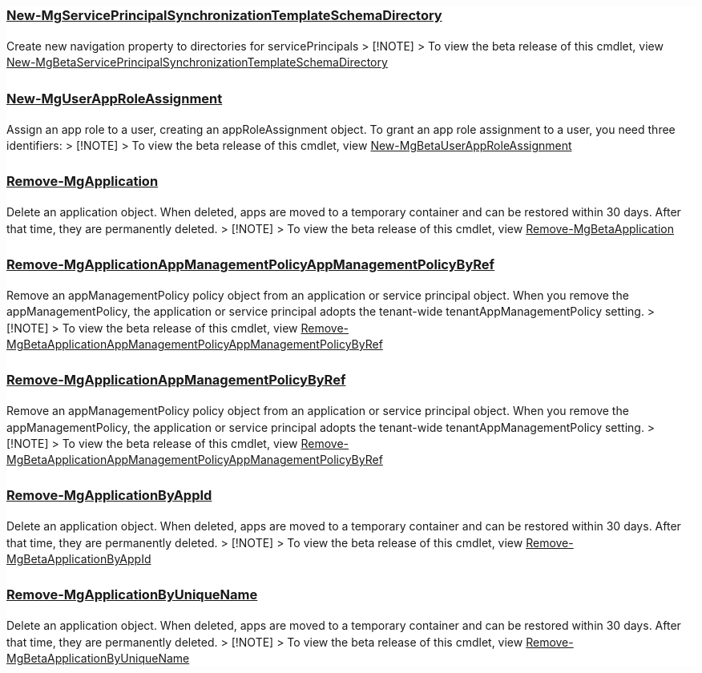 ### [New-MgServicePrincipalSynchronizationTemplateSchemaDirectory](New-MgServicePrincipalSynchronizationTemplateSchemaDirectory.md)
Create new navigation property to directories for servicePrincipals  > [!NOTE] > To view the beta release of this cmdlet, view [New-MgBetaServicePrincipalSynchronizationTemplateSchemaDirectory](/powershell/module/Microsoft.Graph.Beta.Applications/New-MgBetaServicePrincipalSynchronizationTemplateSchemaDirectory?view=graph-powershell-beta)

### [New-MgUserAppRoleAssignment](New-MgUserAppRoleAssignment.md)
Assign an app role to a user, creating an appRoleAssignment object. To grant an app role assignment to a user, you need three identifiers:  > [!NOTE] > To view the beta release of this cmdlet, view [New-MgBetaUserAppRoleAssignment](/powershell/module/Microsoft.Graph.Beta.Applications/New-MgBetaUserAppRoleAssignment?view=graph-powershell-beta)

### [Remove-MgApplication](Remove-MgApplication.md)
Delete an application object. When deleted, apps are moved to a temporary container and can be restored within 30 days. After that time, they are permanently deleted.  > [!NOTE] > To view the beta release of this cmdlet, view [Remove-MgBetaApplication](/powershell/module/Microsoft.Graph.Beta.Applications/Remove-MgBetaApplication?view=graph-powershell-beta)

### [Remove-MgApplicationAppManagementPolicyAppManagementPolicyByRef](Remove-MgApplicationAppManagementPolicyAppManagementPolicyByRef.md)
Remove an appManagementPolicy policy object from an application or service principal object. When you remove the appManagementPolicy, the application or service principal adopts the tenant-wide tenantAppManagementPolicy setting.  > [!NOTE] > To view the beta release of this cmdlet, view [Remove-MgBetaApplicationAppManagementPolicyAppManagementPolicyByRef](/powershell/module/Microsoft.Graph.Beta.Applications/Remove-MgBetaApplicationAppManagementPolicyAppManagementPolicyByRef?view=graph-powershell-beta)

### [Remove-MgApplicationAppManagementPolicyByRef](Remove-MgApplicationAppManagementPolicyByRef.md)
Remove an appManagementPolicy policy object from an application or service principal object. When you remove the appManagementPolicy, the application or service principal adopts the tenant-wide tenantAppManagementPolicy setting.  > [!NOTE] > To view the beta release of this cmdlet, view [Remove-MgBetaApplicationAppManagementPolicyAppManagementPolicyByRef](/powershell/module/Microsoft.Graph.Beta.Applications/Remove-MgBetaApplicationAppManagementPolicyAppManagementPolicyByRef?view=graph-powershell-beta)

### [Remove-MgApplicationByAppId](Remove-MgApplicationByAppId.md)
Delete an application object. When deleted, apps are moved to a temporary container and can be restored within 30 days. After that time, they are permanently deleted.  > [!NOTE] > To view the beta release of this cmdlet, view [Remove-MgBetaApplicationByAppId](/powershell/module/Microsoft.Graph.Beta.Applications/Remove-MgBetaApplicationByAppId?view=graph-powershell-beta)

### [Remove-MgApplicationByUniqueName](Remove-MgApplicationByUniqueName.md)
Delete an application object. When deleted, apps are moved to a temporary container and can be restored within 30 days. After that time, they are permanently deleted.  > [!NOTE] > To view the beta release of this cmdlet, view [Remove-MgBetaApplicationByUniqueName](/powershell/module/Microsoft.Graph.Beta.Applications/Remove-MgBetaApplicationByUniqueName?view=graph-powershell-beta)

